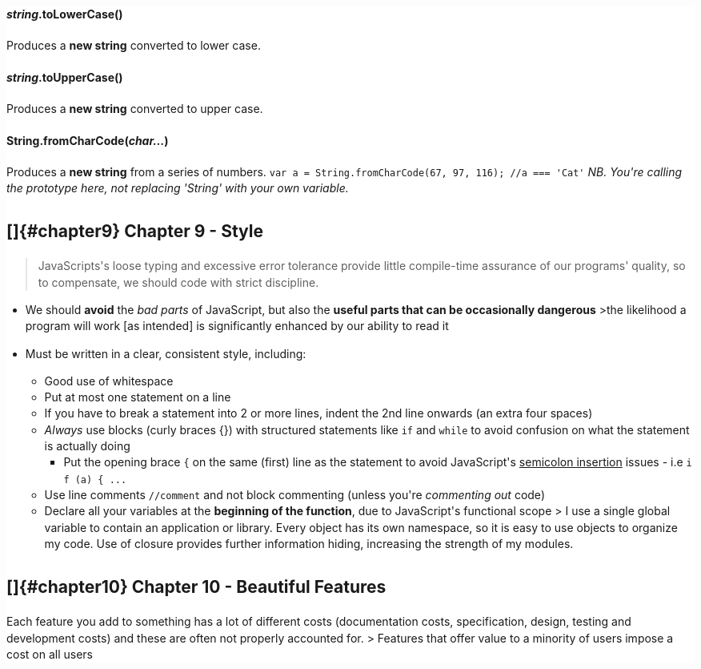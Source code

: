 #### *string*.toLowerCase()

Produces a **new string** converted to lower case.

#### *string*.toUpperCase()

Produces a **new string** converted to upper case.

#### String.fromCharCode(*char...*)

Produces a **new string** from a series of numbers.
`var a = String.fromCharCode(67, 97, 116); //a === 'Cat'` *NB. You're
calling the prototype here, not replacing 'String' with your own
variable.*

[]{#chapter9} Chapter 9 - Style
-------------------------------

> JavaScripts's loose typing and excessive error tolerance provide
> little compile-time assurance of our programs' quality, so to
> compensate, we should code with strict discipline.

-   We should **avoid** the *bad parts* of JavaScript, but also the
    **useful parts that can be occasionally dangerous** \>the likelihood
    a program will work \[as intended\] is significantly enhanced by our
    ability to read it

-   Must be written in a clear, consistent style, including:
    -   Good use of whitespace
    -   Put at most one statement on a line
    -   If you have to break a statement into 2 or more lines, indent
        the 2nd line onwards (an extra four spaces)
    -   *Always* use blocks (curly braces {}) with structured statements
        like `if` and `while` to avoid confusion on what the statement
        is actually doing
        -   Put the opening brace `{` on the same (first) line as the
            statement to avoid JavaScript's [semicolon
            insertion](#SemicolonInsertion) issues - i.e `if (a) { ...`
    -   Use line comments `//comment` and not block commenting (unless
        you're *commenting out* code)
    -   Declare all your variables at the **beginning of the function**,
        due to JavaScript's functional scope \> I use a single global
        variable to contain an application or library. Every object has
        its own namespace, so it is easy to use objects to organize my
        code. Use of closure provides further information hiding,
        increasing the strength of my modules.

[]{#chapter10} Chapter 10 - Beautiful Features
----------------------------------------------

Each feature you add to something has a lot of different costs
(documentation costs, specification, design, testing and development
costs) and these are often not properly accounted for. \> Features that
offer value to a minority of users impose a cost on all users
